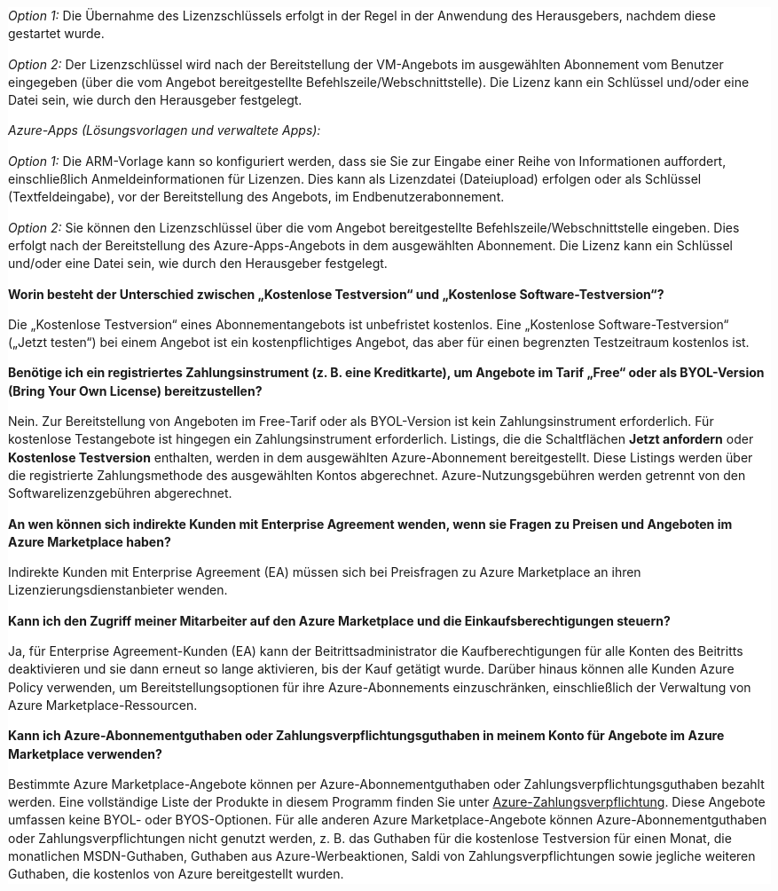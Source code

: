 *Option 1:* Die Übernahme des Lizenzschlüssels erfolgt in der Regel in der Anwendung des Herausgebers, nachdem diese gestartet wurde.

*Option 2:* Der Lizenzschlüssel wird nach der Bereitstellung der VM-Angebots im ausgewählten Abonnement vom Benutzer eingegeben (über die vom Angebot bereitgestellte Befehlszeile/Webschnittstelle). Die Lizenz kann ein Schlüssel und/oder eine Datei sein, wie durch den Herausgeber festgelegt.

*Azure-Apps (Lösungsvorlagen und verwaltete Apps):*

*Option 1:* Die ARM-Vorlage kann so konfiguriert werden, dass sie Sie zur Eingabe einer Reihe von Informationen auffordert, einschließlich Anmeldeinformationen für Lizenzen. Dies kann als Lizenzdatei (Dateiupload) erfolgen oder als Schlüssel (Textfeldeingabe), vor der Bereitstellung des Angebots, im Endbenutzerabonnement.

*Option 2:* Sie können den Lizenzschlüssel über die vom Angebot bereitgestellte Befehlszeile/Webschnittstelle eingeben.  Dies erfolgt nach der Bereitstellung des Azure-Apps-Angebots in dem ausgewählten Abonnement. Die Lizenz kann ein Schlüssel und/oder eine Datei sein, wie durch den Herausgeber festgelegt.

**Worin besteht der Unterschied zwischen „Kostenlose Testversion“ und „Kostenlose Software-Testversion“?**

Die „Kostenlose Testversion“ eines Abonnementangebots ist unbefristet kostenlos.  Eine „Kostenlose Software-Testversion“ („Jetzt testen“) bei einem Angebot ist ein kostenpflichtiges Angebot, das aber für einen begrenzten Testzeitraum kostenlos ist.

**Benötige ich ein registriertes Zahlungsinstrument (z. B. eine Kreditkarte), um Angebote im Tarif „Free“ oder als BYOL-Version (Bring Your Own License) bereitzustellen?**

 Nein. Zur Bereitstellung von Angeboten im Free-Tarif oder als BYOL-Version ist kein Zahlungsinstrument erforderlich. Für kostenlose Testangebote ist hingegen ein Zahlungsinstrument erforderlich. Listings, die die Schaltflächen **Jetzt anfordern** oder **Kostenlose Testversion** enthalten, werden in dem ausgewählten Azure-Abonnement bereitgestellt.  Diese Listings werden über die registrierte Zahlungsmethode des ausgewählten Kontos abgerechnet. Azure-Nutzungsgebühren werden getrennt von den Softwarelizenzgebühren abgerechnet.

**An wen können sich indirekte Kunden mit Enterprise Agreement wenden, wenn sie Fragen zu Preisen und Angeboten im Azure Marketplace haben?**

Indirekte Kunden mit Enterprise Agreement (EA) müssen sich bei Preisfragen zu Azure Marketplace an ihren Lizenzierungsdienstanbieter wenden.

**Kann ich den Zugriff meiner Mitarbeiter auf den Azure Marketplace und die Einkaufsberechtigungen steuern?**

Ja, für Enterprise Agreement-Kunden (EA) kann der Beitrittsadministrator die Kaufberechtigungen für alle Konten des Beitritts deaktivieren und sie dann erneut so lange aktivieren, bis der Kauf getätigt wurde. Darüber hinaus können alle Kunden Azure Policy verwenden, um Bereitstellungsoptionen für ihre Azure-Abonnements einzuschränken, einschließlich der Verwaltung von Azure Marketplace-Ressourcen.

**Kann ich Azure-Abonnementguthaben oder Zahlungsverpflichtungsguthaben in meinem Konto für Angebote im Azure Marketplace verwenden?**

Bestimmte Azure Marketplace-Angebote können per Azure-Abonnementguthaben oder Zahlungsverpflichtungsguthaben bezahlt werden. Eine vollständige Liste der Produkte in diesem Programm finden Sie unter [Azure-Zahlungsverpflichtung](https://azure.microsoft.com/updates/azure-marketplace-third-party-reseller-services-now-use-azure-monetary-commitment/). Diese Angebote umfassen keine BYOL- oder BYOS-Optionen. Für alle anderen Azure Marketplace-Angebote können Azure-Abonnementguthaben oder Zahlungsverpflichtungen nicht genutzt werden, z. B. das Guthaben für die kostenlose Testversion für einen Monat, die monatlichen MSDN-Guthaben, Guthaben aus Azure-Werbeaktionen, Saldi von Zahlungsverpflichtungen sowie jegliche weiteren Guthaben, die kostenlos von Azure bereitgestellt wurden.
